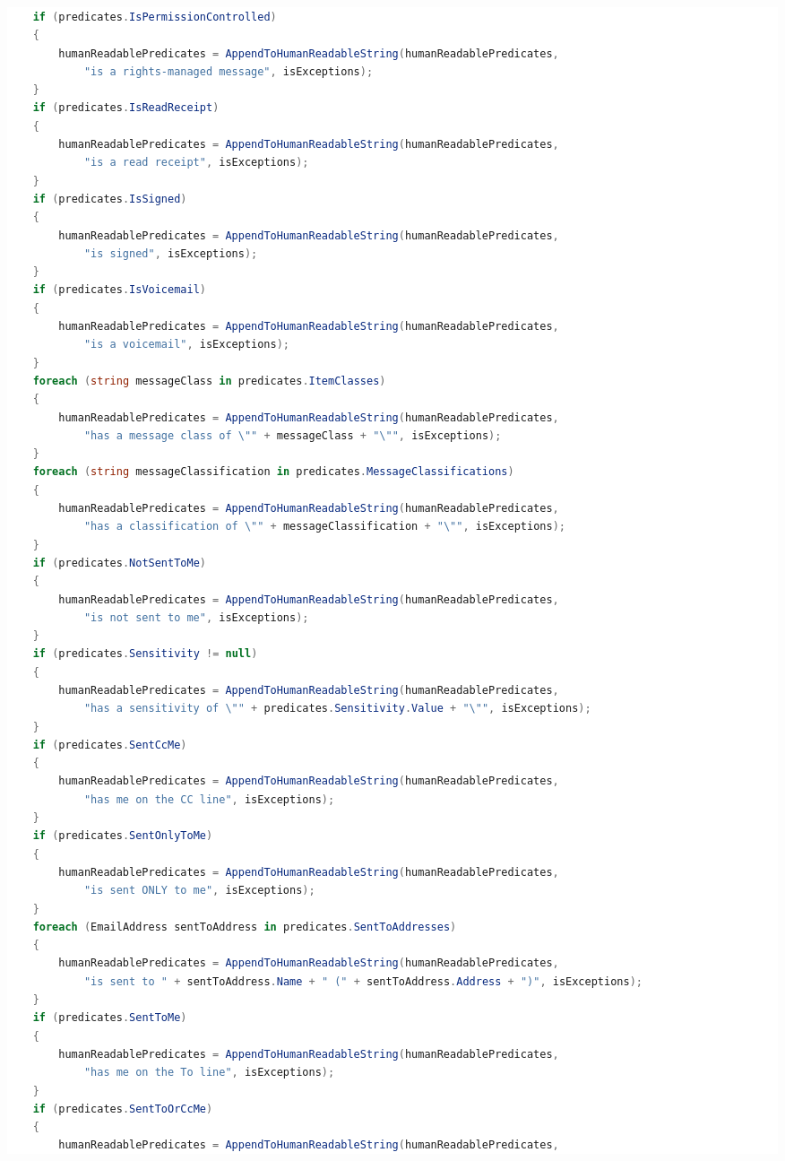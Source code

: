```cs
    if (predicates.IsPermissionControlled)
    {
        humanReadablePredicates = AppendToHumanReadableString(humanReadablePredicates,
            "is a rights-managed message", isExceptions);
    }
    if (predicates.IsReadReceipt)
    {
        humanReadablePredicates = AppendToHumanReadableString(humanReadablePredicates,
            "is a read receipt", isExceptions);
    }
    if (predicates.IsSigned)
    {
        humanReadablePredicates = AppendToHumanReadableString(humanReadablePredicates,
            "is signed", isExceptions);
    }
    if (predicates.IsVoicemail)
    {
        humanReadablePredicates = AppendToHumanReadableString(humanReadablePredicates,
            "is a voicemail", isExceptions);
    }
    foreach (string messageClass in predicates.ItemClasses)
    {
        humanReadablePredicates = AppendToHumanReadableString(humanReadablePredicates,
            "has a message class of \"" + messageClass + "\"", isExceptions);
    }
    foreach (string messageClassification in predicates.MessageClassifications)
    {
        humanReadablePredicates = AppendToHumanReadableString(humanReadablePredicates,
            "has a classification of \"" + messageClassification + "\"", isExceptions);
    }
    if (predicates.NotSentToMe)
    {
        humanReadablePredicates = AppendToHumanReadableString(humanReadablePredicates,
            "is not sent to me", isExceptions);
    }
    if (predicates.Sensitivity != null)
    {
        humanReadablePredicates = AppendToHumanReadableString(humanReadablePredicates,
            "has a sensitivity of \"" + predicates.Sensitivity.Value + "\"", isExceptions);
    }
    if (predicates.SentCcMe)
    {
        humanReadablePredicates = AppendToHumanReadableString(humanReadablePredicates,
            "has me on the CC line", isExceptions);
    }
    if (predicates.SentOnlyToMe)
    {
        humanReadablePredicates = AppendToHumanReadableString(humanReadablePredicates,
            "is sent ONLY to me", isExceptions);
    }
    foreach (EmailAddress sentToAddress in predicates.SentToAddresses)
    {
        humanReadablePredicates = AppendToHumanReadableString(humanReadablePredicates,
            "is sent to " + sentToAddress.Name + " (" + sentToAddress.Address + ")", isExceptions);
    }
    if (predicates.SentToMe)
    {
        humanReadablePredicates = AppendToHumanReadableString(humanReadablePredicates,
            "has me on the To line", isExceptions);
    }
    if (predicates.SentToOrCcMe)
    {
        humanReadablePredicates = AppendToHumanReadableString(humanReadablePredicates,
```